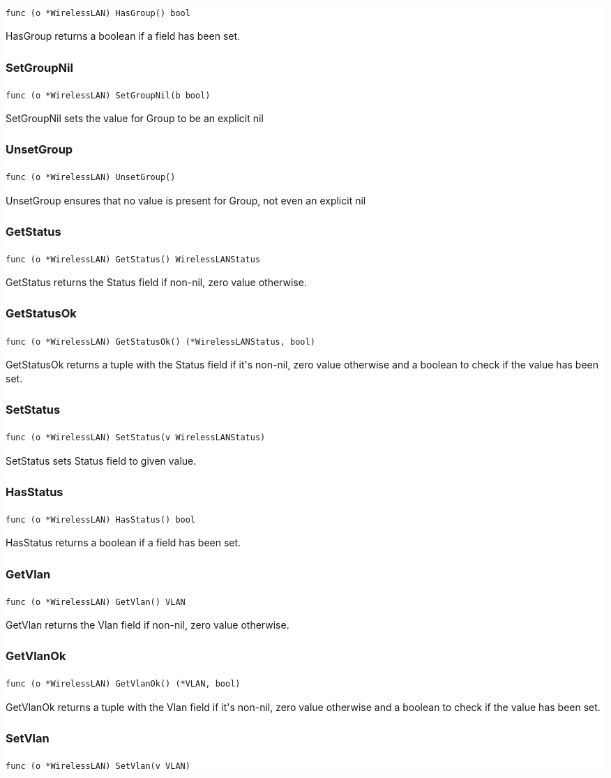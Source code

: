 `func (o *WirelessLAN) HasGroup() bool`

HasGroup returns a boolean if a field has been set.

### SetGroupNil

`func (o *WirelessLAN) SetGroupNil(b bool)`

 SetGroupNil sets the value for Group to be an explicit nil

### UnsetGroup
`func (o *WirelessLAN) UnsetGroup()`

UnsetGroup ensures that no value is present for Group, not even an explicit nil
### GetStatus

`func (o *WirelessLAN) GetStatus() WirelessLANStatus`

GetStatus returns the Status field if non-nil, zero value otherwise.

### GetStatusOk

`func (o *WirelessLAN) GetStatusOk() (*WirelessLANStatus, bool)`

GetStatusOk returns a tuple with the Status field if it's non-nil, zero value otherwise
and a boolean to check if the value has been set.

### SetStatus

`func (o *WirelessLAN) SetStatus(v WirelessLANStatus)`

SetStatus sets Status field to given value.

### HasStatus

`func (o *WirelessLAN) HasStatus() bool`

HasStatus returns a boolean if a field has been set.

### GetVlan

`func (o *WirelessLAN) GetVlan() VLAN`

GetVlan returns the Vlan field if non-nil, zero value otherwise.

### GetVlanOk

`func (o *WirelessLAN) GetVlanOk() (*VLAN, bool)`

GetVlanOk returns a tuple with the Vlan field if it's non-nil, zero value otherwise
and a boolean to check if the value has been set.

### SetVlan

`func (o *WirelessLAN) SetVlan(v VLAN)`
